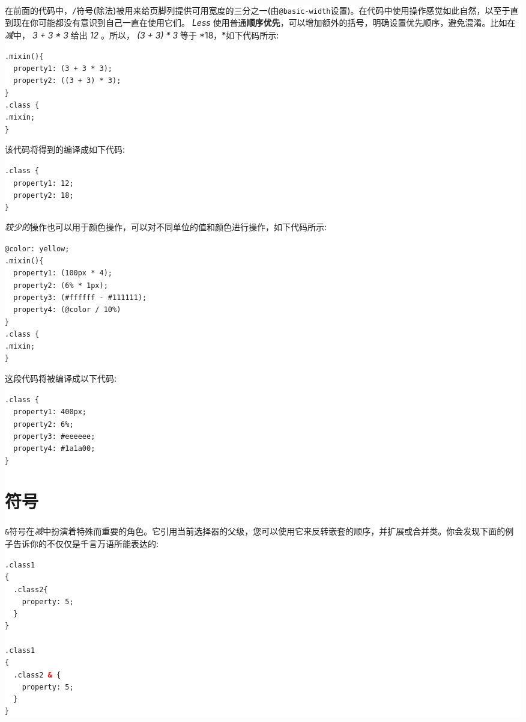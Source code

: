 在前面的代码中，`/`符号(除法)被用来给页脚列提供可用宽度的三分之一(由`@basic-width`设置)。在代码中使用操作感觉如此自然，以至于直到现在你可能都没有意识到自己一直在使用它们。 *Less* 使用普通**顺序优先**，可以增加额外的括号，明确设置优先顺序，避免混淆。比如在*减*中， *3 + 3 * 3* 给出 *12* 。所以， *(3 + 3) * 3* 等于 *18，*如下代码所示:

```html
.mixin(){
  property1: (3 + 3 * 3);
  property2: ((3 + 3) * 3);
}
.class {
.mixin;
}
```

该代码将得到的编译成如下代码:

```html
.class {
  property1: 12;
  property2: 18;
}
```

*较少的*操作也可以用于颜色操作，可以对不同单位的值和颜色进行操作，如下代码所示:

```html
@color: yellow;
.mixin(){
  property1: (100px * 4);
  property2: (6% * 1px);
  property3: (#ffffff - #111111);
  property4: (@color / 10%)
}
.class {
.mixin;
}
```

这段代码将被编译成以下代码:

```html
.class {
  property1: 400px;
  property2: 6%;
  property3: #eeeeee;
  property4: #1a1a00;
}
```

# 符号

`&`符号在*减*中扮演着特殊而重要的角色。它引用当前选择器的父级，您可以使用它来反转嵌套的顺序，并扩展或合并类。你会发现下面的例子告诉你的不仅仅是千言万语所能表达的:

```html
.class1
{
  .class2{
    property: 5;
  }
}

.class1
{
  .class2 & {
    property: 5;
  }
}
```

